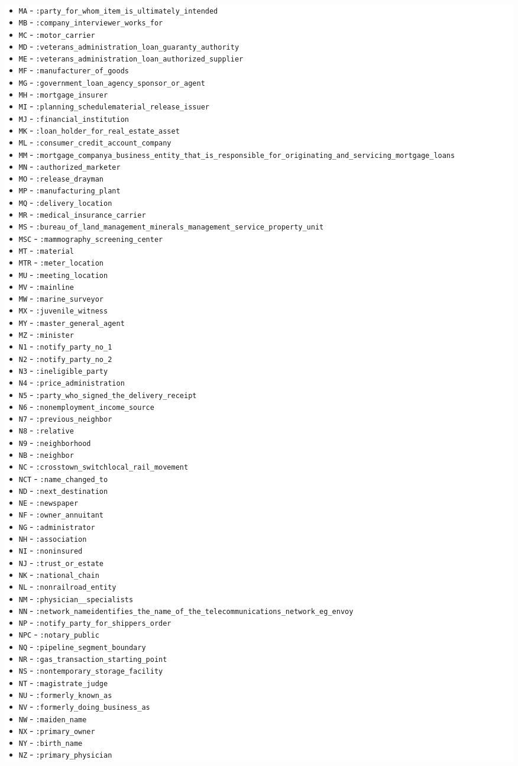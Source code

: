 * `MA` - `:party_for_whom_item_is_ultimately_intended`
* `MB` - `:company_interviewer_works_for`
* `MC` - `:motor_carrier`
* `MD` - `:veterans_administration_loan_guaranty_authority`
* `ME` - `:veterans_administration_loan_authorized_supplier`
* `MF` - `:manufacturer_of_goods`
* `MG` - `:government_loan_agency_sponsor_or_agent`
* `MH` - `:mortgage_insurer`
* `MI` - `:planning_schedulematerial_release_issuer`
* `MJ` - `:financial_institution`
* `MK` - `:loan_holder_for_real_estate_asset`
* `ML` - `:consumer_credit_account_company`
* `MM` - `:mortgage_companya_business_entity_that_is_responsible_for_originating_and_servicing_mortgage_loans`
* `MN` - `:authorized_marketer`
* `MO` - `:release_drayman`
* `MP` - `:manufacturing_plant`
* `MQ` - `:delivery_location`
* `MR` - `:medical_insurance_carrier`
* `MS` - `:bureau_of_land_management_minerals_management_service_property_unit`
* `MSC` - `:mammography_screening_center`
* `MT` - `:material`
* `MTR` - `:meter_location`
* `MU` - `:meeting_location`
* `MV` - `:mainline`
* `MW` - `:marine_surveyor`
* `MX` - `:juvenile_witness`
* `MY` - `:master_general_agent`
* `MZ` - `:minister`
* `N1` - `:notify_party_no_1`
* `N2` - `:notify_party_no_2`
* `N3` - `:ineligible_party`
* `N4` - `:price_administration`
* `N5` - `:party_who_signed_the_delivery_receipt`
* `N6` - `:nonemployment_income_source`
* `N7` - `:previous_neighbor`
* `N8` - `:relative`
* `N9` - `:neighborhood`
* `NB` - `:neighbor`
* `NC` - `:crosstown_switchlocal_rail_movement`
* `NCT` - `:name_changed_to`
* `ND` - `:next_destination`
* `NE` - `:newspaper`
* `NF` - `:owner_annuitant`
* `NG` - `:administrator`
* `NH` - `:association`
* `NI` - `:noninsured`
* `NJ` - `:trust_or_estate`
* `NK` - `:national_chain`
* `NL` - `:nonrailroad_entity`
* `NM` - `:physician__specialists`
* `NN` - `:network_nameidentifies_the_name_of_the_telecommunications_network_eg_envoy`
* `NP` - `:notify_party_for_shippers_order`
* `NPC` - `:notary_public`
* `NQ` - `:pipeline_segment_boundary`
* `NR` - `:gas_transaction_starting_point`
* `NS` - `:nontemporary_storage_facility`
* `NT` - `:magistrate_judge`
* `NU` - `:formerly_known_as`
* `NV` - `:formerly_doing_business_as`
* `NW` - `:maiden_name`
* `NX` - `:primary_owner`
* `NY` - `:birth_name`
* `NZ` - `:primary_physician`